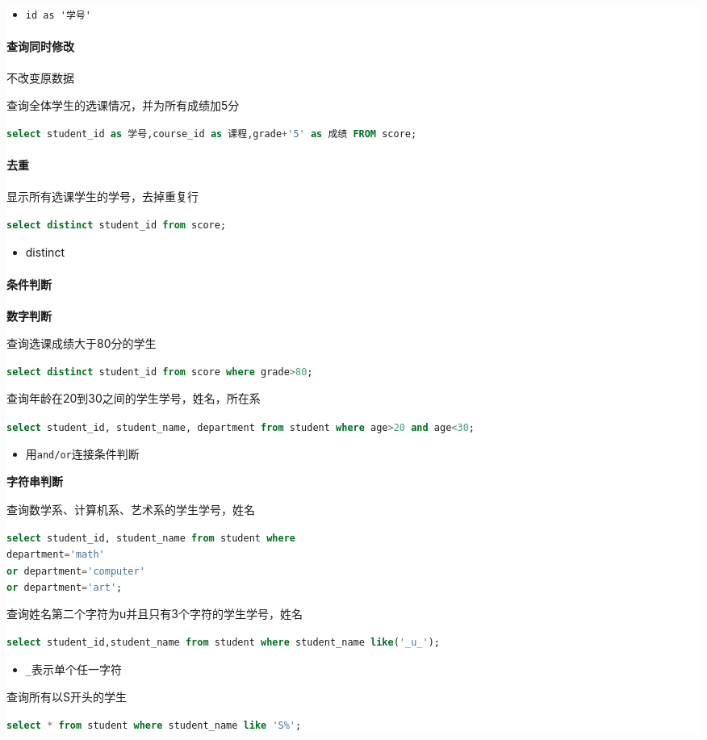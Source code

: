 - `id as '学号'`

#### 查询同时修改

不改变原数据

查询全体学生的选课情况，并为所有成绩加5分

 ~~~sql
 select student_id as 学号,course_id as 课程,grade+'5' as 成绩 FROM score;
 ~~~

#### 去重

显示所有选课学生的学号，去掉重复行

 ~~~sql
 select distinct student_id from score;
 ~~~

- distinct

#### 条件判断

**数字判断**

查询选课成绩大于80分的学生

 ~~~sql
 select distinct student_id from score where grade>80;
 ~~~

查询年龄在20到30之间的学生学号，姓名，所在系

 ~~~sql
 select student_id, student_name, department from student where age>20 and age<30;
 ~~~

- 用`and/or`连接条件判断

**字符串判断**

查询数学系、计算机系、艺术系的学生学号，姓名

 ~~~sql
 select student_id, student_name from student where 
 department='math'
 or department='computer'
 or department='art';
 ~~~

查询姓名第二个字符为u并且只有3个字符的学生学号，姓名

 ~~~sql
 select student_id,student_name from student where student_name like('_u_');
 ~~~

- `_`表示单个任一字符

查询所有以S开头的学生

 ~~~sql
 select * from student where student_name like 'S%';
 ~~~
